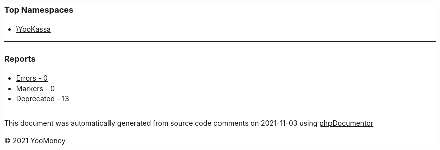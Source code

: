 
### Top Namespaces

* [\YooKassa](../namespaces/yookassa.md)

---

### Reports
* [Errors - 0](../reports/errors.md)
* [Markers - 0](../reports/markers.md)
* [Deprecated - 13](../reports/deprecated.md)

---

This document was automatically generated from source code comments on 2021-11-03 using [phpDocumentor](http://www.phpdoc.org/)

&copy; 2021 YooMoney